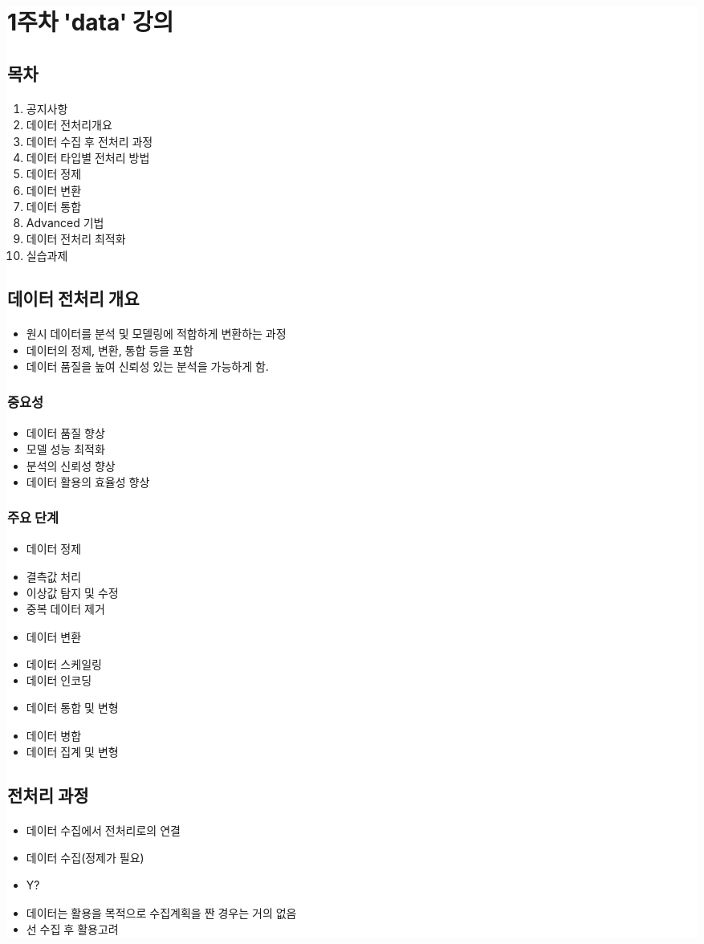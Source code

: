 # 1주차 'data' 강의

## 목차

1. 공지사항
2. 데이터 전처리개요
3. 데이터 수집 후 전처리 과정
4. 데이터 타입별 전처리 방법
5. 데이터 정제
6. 데이터 변환
7. 데이터 통합
8. Advanced 기법
9. 데이터 전처리 최적화
10. 실습과제

## 데이터 전처리 개요

- 원시 데이터를 분석 및 모델링에 적합하게 변환하는 과정
- 데이터의 정제, 변환, 통합 등을 포함
- 데이터 품질을 높여 신뢰성 있는 분석을 가능하게 함.

### 중요성

- 데이터 품질 향상
- 모델 성능 최적화
- 분석의 신뢰성 향상
- 데이터 활용의 효율성 향상

### 주요 단계

* 데이터 정제
- 결측값  처리
- 이상값 탐지 및 수정
- 중복 데이터 제거

* 데이터 변환
- 데이터 스케일링
- 데이터 인코딩

* 데이터 통합 및 변형
- 데이터 병합
- 데이터 집계 및 변형

## 전처리 과정

* 데이터 수집에서 전처리로의 연결
- 데이터 수집(정제가 필요)

* Y?
- 데이터는 활용을 목적으로 수집계획을 짠 경우는 거의 없음
- 선 수집 후 활용고려
